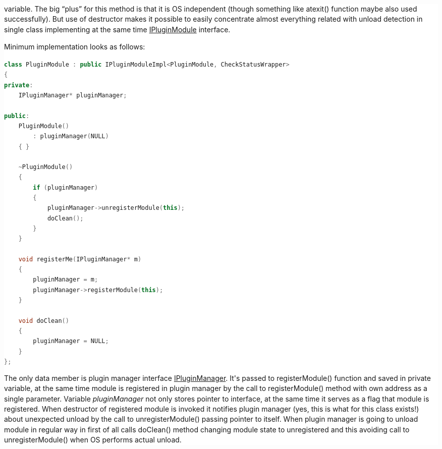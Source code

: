 variable. The big “plus” for this method is that it is OS independent (though something like atexit() function maybe
also used successfully). But use of destructor makes it possible to easily concentrate almost everything related with
unload detection in single class implementing at the same time [IPluginModule](#PluginModule) interface.

Minimum implementation looks as follows:
```cpp
class PluginModule : public IPluginModuleImpl<PluginModule, CheckStatusWrapper>
{
private:
    IPluginManager* pluginManager;

public:
    PluginModule()
        : pluginManager(NULL)
    { }

    ~PluginModule()
    {
        if (pluginManager)
        {
            pluginManager->unregisterModule(this);
            doClean();
        }
    }

    void registerMe(IPluginManager* m)
    {
        pluginManager = m;
        pluginManager->registerModule(this);
    }

    void doClean()
    {
        pluginManager = NULL;
    }
};
```

The only data member is plugin manager interface [IPluginManager](#PluginManager). It's passed to registerModule()
function and saved in private variable, at the same time module is registered in plugin manager by the call to
registerModule() method with own address as a single parameter. Variable _pluginManager_ not only stores pointer to
interface, at the same time it serves as a flag that module is registered. When destructor of registered module is
invoked it notifies plugin manager (yes, this is what for this class exists!) about unexpected unload by the call to
unregisterModule() passing pointer to itself. When plugin manager is going to unload module in regular way in first of
all calls doClean() method changing module state to unregistered and this avoiding call to unregisterModule() when OS
performs actual unload.
